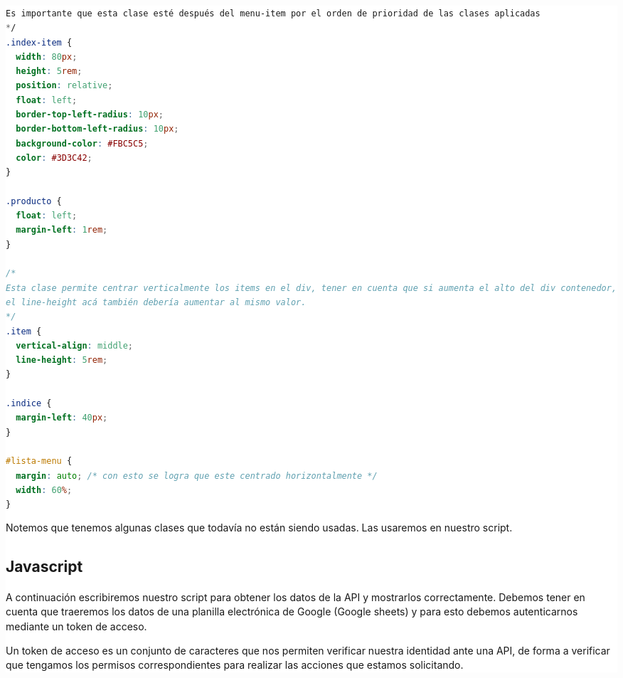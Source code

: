 ```css
Es importante que esta clase esté después del menu-item por el orden de prioridad de las clases aplicadas
*/
.index-item {
  width: 80px;
  height: 5rem;
  position: relative;
  float: left;
  border-top-left-radius: 10px;
  border-bottom-left-radius: 10px;
  background-color: #FBC5C5;
  color: #3D3C42;
}

.producto {
  float: left;
  margin-left: 1rem;
}

/*
Esta clase permite centrar verticalmente los items en el div, tener en cuenta que si aumenta el alto del div contenedor,
el line-height acá también debería aumentar al mismo valor.
*/
.item {
  vertical-align: middle;
  line-height: 5rem; 
}

.indice {
  margin-left: 40px;
}

#lista-menu {
  margin: auto; /* con esto se logra que este centrado horizontalmente */
  width: 60%;
}
```

Notemos que tenemos algunas clases que todavía no están siendo usadas. Las usaremos en nuestro script.

## Javascript

A continuación escribiremos nuestro script para obtener los datos de la API y mostrarlos correctamente. Debemos tener en cuenta que traeremos los datos de una planilla electrónica de Google (Google sheets) y para esto debemos autenticarnos mediante un token de acceso.

Un token de acceso es un conjunto de caracteres que nos permiten verificar nuestra identidad ante una API, de forma a verificar que tengamos los permisos correspondientes para realizar las acciones que estamos solicitando.
